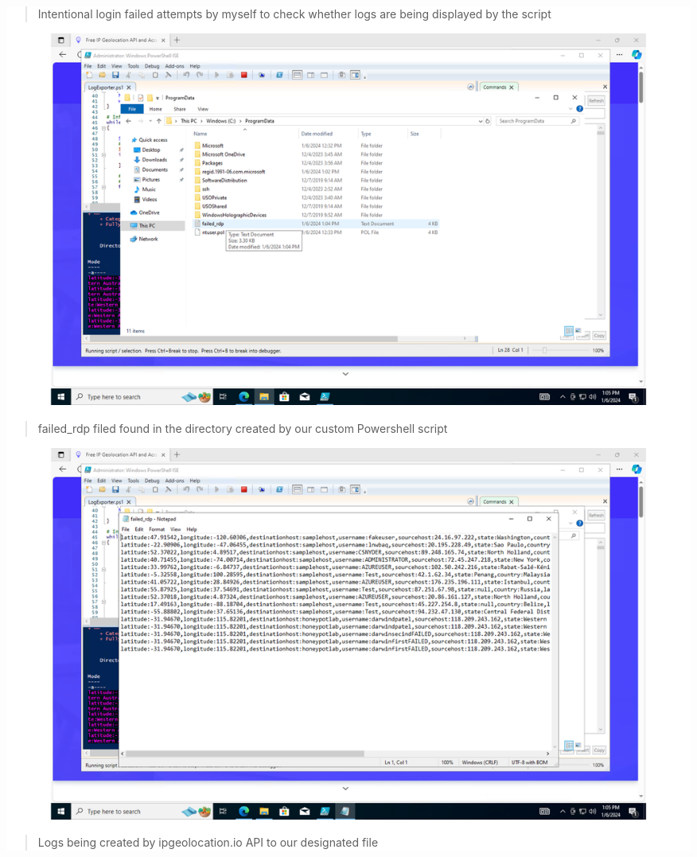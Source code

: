 > Intentional login failed attempts by myself to check whether logs are being displayed by the script

![](images/img35.PNG)
> failed_rdp filed found in the directory created by our custom Powershell script

![](images/img36.PNG)
> Logs being created by ipgeolocation.io API to our designated file
